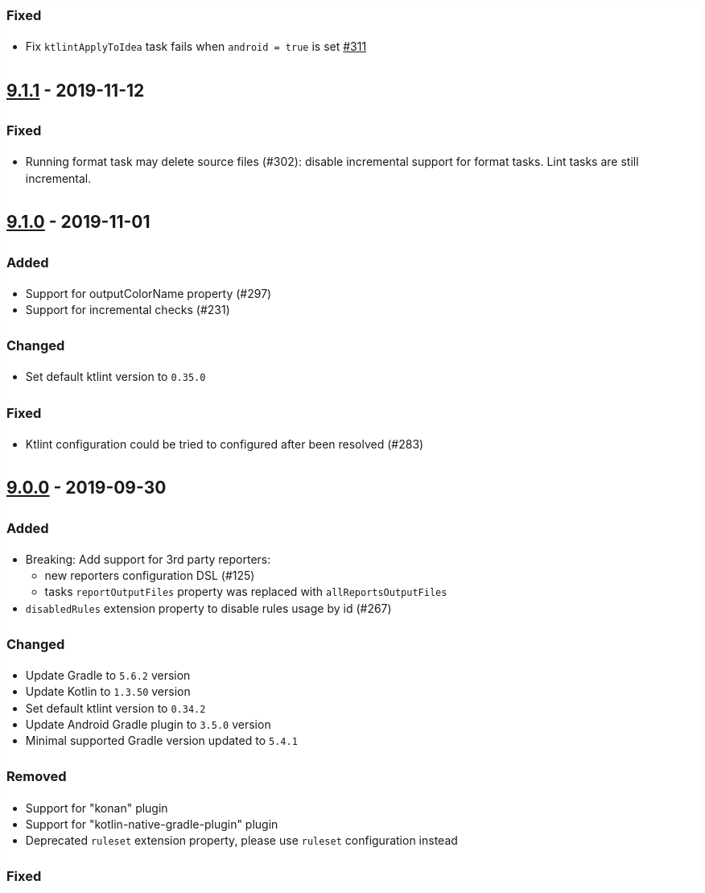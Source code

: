 ### Fixed

-   Fix `ktlintApplyToIdea` task fails when `android = true` is set [#311](https://github.com/JLLeitschuh/ktlint-gradle/issues/311)

## [9.1.1] - 2019-11-12

### Fixed

-   Running format task may delete source files (#302): disable incremental
    support for format tasks. Lint tasks are still incremental.

## [9.1.0] - 2019-11-01

### Added

-   Support for outputColorName property (#297)
-   Support for incremental checks (#231)

### Changed

-   Set default ktlint version to `0.35.0`

### Fixed

-   Ktlint configuration could be tried to configured after been resolved (#283)

## [9.0.0] - 2019-09-30

### Added

-   Breaking: Add support for 3rd party reporters:
    -   new reporters configuration DSL (#125)
    -   tasks `reportOutputFiles` property was replaced with `allReportsOutputFiles`
-   `disabledRules` extension property to disable rules usage by id (#267)

### Changed

-   Update Gradle to `5.6.2` version
-   Update Kotlin to `1.3.50` version
-   Set default ktlint version to `0.34.2`
-   Update Android Gradle plugin to `3.5.0` version
-   Minimal supported Gradle version updated to `5.4.1`

### Removed

-   Support for "konan" plugin
-   Support for "kotlin-native-gradle-plugin" plugin
-   Deprecated `ruleset` extension property, please use `ruleset` configuration instead

### Fixed


[Unreleased]: https://github.com/JLLeitschuh/ktlint-gradle/compare/v11.6.0...HEAD
[11.6.0]: https://github.com/JLLeitschuh/ktlint-gradle/compare/v11.5.1...v11.6.0
[11.5.1]: https://github.com/JLLeitschuh/ktlint-gradle/compare/v11.5.0...v11.5.1
[11.5.0]: https://github.com/JLLeitschuh/ktlint-gradle/compare/v11.4.2...v11.5.0
[11.4.2]: https://github.com/JLLeitschuh/ktlint-gradle/compare/v11.4.1...v11.4.2
[11.4.1]: https://github.com/JLLeitschuh/ktlint-gradle/compare/v11.4.0...v11.4.1
[11.4.0]: https://github.com/JLLeitschuh/ktlint-gradle/compare/v11.3.2...v11.4.0
[11.3.2]: https://github.com/JLLeitschuh/ktlint-gradle/compare/v11.3.1...v11.3.2
[11.3.1]: https://github.com/JLLeitschuh/ktlint-gradle/compare/v11.3.0...v11.3.1
[11.3.0]: https://github.com/JLLeitschuh/ktlint-gradle/compare/v11.2.0...v11.3.0
[11.2.0]: https://github.com/JLLeitschuh/ktlint-gradle/compare/v11.1.0...v11.2.0
[11.1.0]: https://github.com/JLLeitschuh/ktlint-gradle/compare/v11.0.0...v11.1.0
[11.0.0]: https://github.com/JLLeitschuh/ktlint-gradle/compare/v10.3.0...v11.0.0
[10.3.0]: https://github.com/JLLeitschuh/ktlint-gradle/compare/v10.2.1...v10.3.0
[10.2.1]: https://github.com/JLLeitschuh/ktlint-gradle/compare/v10.2.0...v10.2.1
[10.2.0]: https://github.com/JLLeitschuh/ktlint-gradle/compare/v10.1.0...v10.2.0
[10.1.0]: https://github.com/JLLeitschuh/ktlint-gradle/compare/v10.0.0...v10.1.0
[10.0.0]: https://github.com/JLLeitschuh/ktlint-gradle/compare/v9.4.1...v10.0.0
[9.4.1]: https://github.com/JLLeitschuh/ktlint-gradle/compare/v9.4.0...v9.4.1
[9.4.0]: https://github.com/JLLeitschuh/ktlint-gradle/compare/v9.3.0...v9.4.0
[9.3.0]: https://github.com/JLLeitschuh/ktlint-gradle/compare/v9.2.1...v9.3.0
[9.2.1]: https://github.com/JLLeitschuh/ktlint-gradle/compare/v9.2.0...v9.2.1
[9.2.0]: https://github.com/JLLeitschuh/ktlint-gradle/compare/v9.1.1...v9.2.0
[9.1.1]: https://github.com/JLLeitschuh/ktlint-gradle/compare/v9.1.0...v9.1.1
[9.1.0]: https://github.com/JLLeitschuh/ktlint-gradle/compare/v9.0.0...v9.1.0
[9.0.0]: https://github.com/JLLeitschuh/ktlint-gradle/compare/v8.2.0...v9.0.0
[8.2.0]: https://github.com/JLLeitschuh/ktlint-gradle/compare/v8.1.0...v8.2.0
[8.1.0]: https://github.com/JLLeitschuh/ktlint-gradle/compare/v8.0.0...v8.1.0
[8.0.0]: https://github.com/JLLeitschuh/ktlint-gradle/compare/v7.4.0...v8.0.0